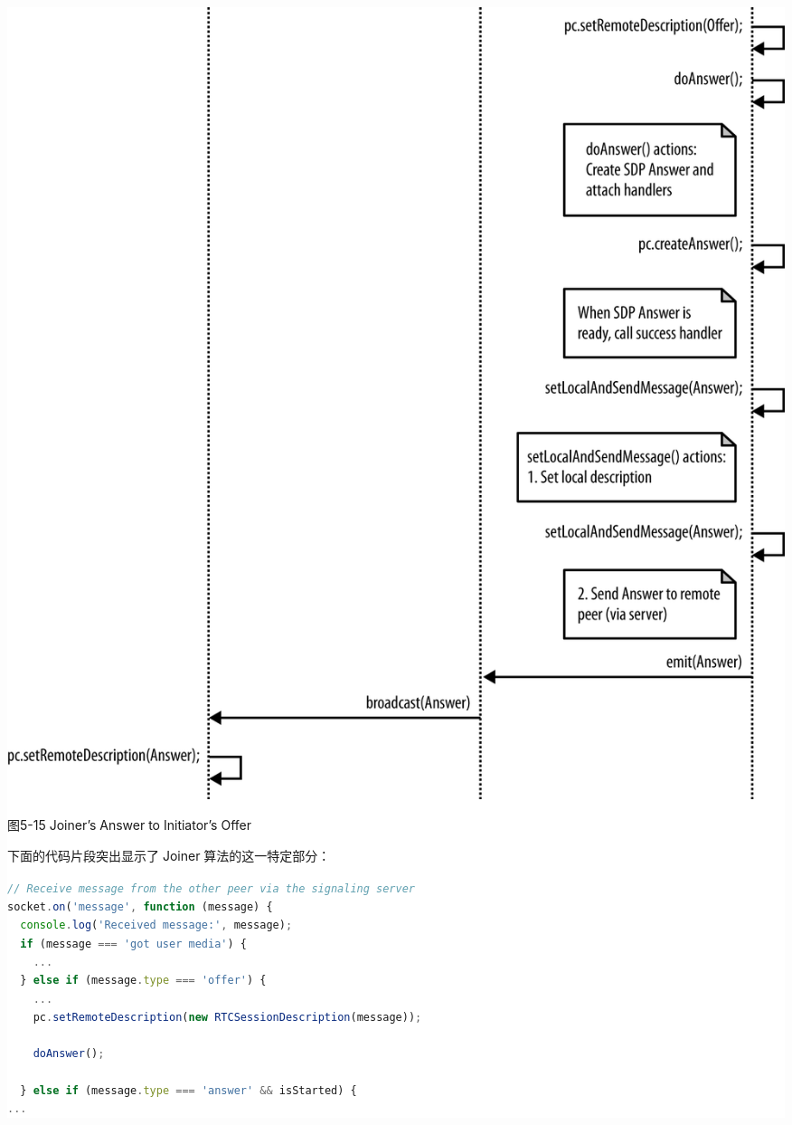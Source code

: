 ![图5-15](./images/rcwr_0515.png)

图5-15 Joiner’s Answer to Initiator’s Offer

下面的代码片段突出显示了 Joiner 算法的这一特定部分：

```javascript
// Receive message from the other peer via the signaling server
socket.on('message', function (message) {
  console.log('Received message:', message);
  if (message === 'got user media') {
    ...
  } else if (message.type === 'offer') {
    ...
    pc.setRemoteDescription(new RTCSessionDescription(message));

    doAnswer();

  } else if (message.type === 'answer' && isStarted) {
...
```
